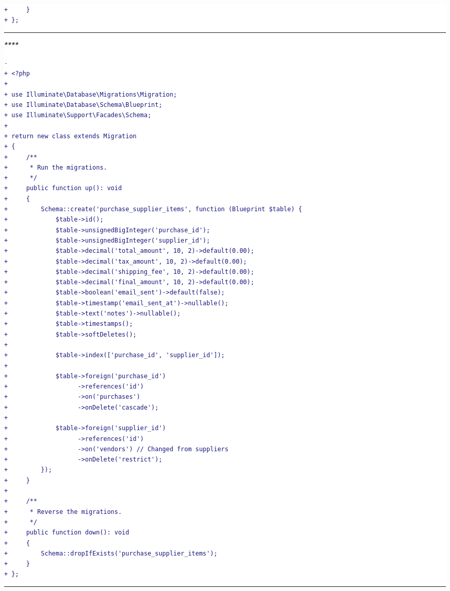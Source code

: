 ```diff
+     }
+ }; 
```

---

_****_

```diff
- 
+ <?php
+ 
+ use Illuminate\Database\Migrations\Migration;
+ use Illuminate\Database\Schema\Blueprint;
+ use Illuminate\Support\Facades\Schema;
+ 
+ return new class extends Migration
+ {
+     /**
+      * Run the migrations.
+      */
+     public function up(): void
+     {
+         Schema::create('purchase_supplier_items', function (Blueprint $table) {
+             $table->id();
+             $table->unsignedBigInteger('purchase_id');
+             $table->unsignedBigInteger('supplier_id');
+             $table->decimal('total_amount', 10, 2)->default(0.00);
+             $table->decimal('tax_amount', 10, 2)->default(0.00);
+             $table->decimal('shipping_fee', 10, 2)->default(0.00);
+             $table->decimal('final_amount', 10, 2)->default(0.00);
+             $table->boolean('email_sent')->default(false);
+             $table->timestamp('email_sent_at')->nullable();
+             $table->text('notes')->nullable();
+             $table->timestamps();
+             $table->softDeletes();
+ 
+             $table->index(['purchase_id', 'supplier_id']);
+ 
+             $table->foreign('purchase_id')
+                   ->references('id')
+                   ->on('purchases')
+                   ->onDelete('cascade');
+ 
+             $table->foreign('supplier_id')
+                   ->references('id')
+                   ->on('vendors') // Changed from suppliers
+                   ->onDelete('restrict');
+         });
+     }
+ 
+     /**
+      * Reverse the migrations.
+      */
+     public function down(): void
+     {
+         Schema::dropIfExists('purchase_supplier_items');
+     }
+ }; 
```

---